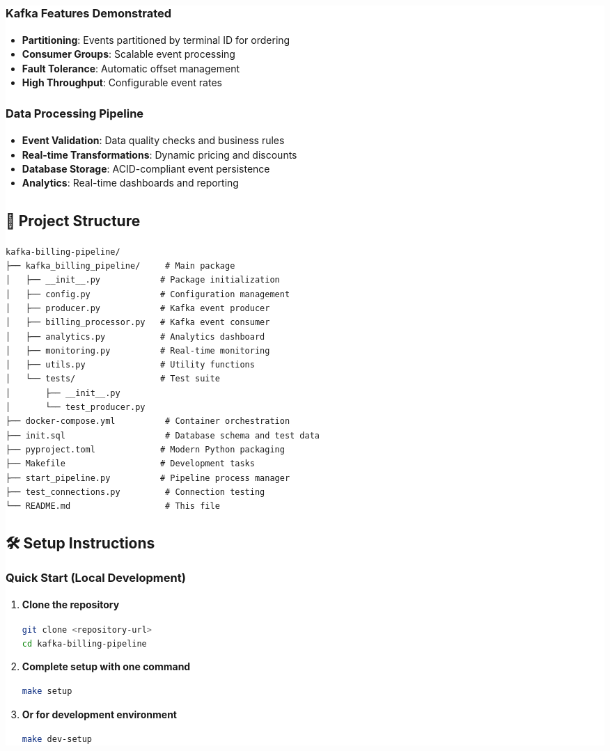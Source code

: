 ### Kafka Features Demonstrated
- **Partitioning**: Events partitioned by terminal ID for ordering
- **Consumer Groups**: Scalable event processing
- **Fault Tolerance**: Automatic offset management
- **High Throughput**: Configurable event rates

### Data Processing Pipeline
- **Event Validation**: Data quality checks and business rules
- **Real-time Transformations**: Dynamic pricing and discounts
- **Database Storage**: ACID-compliant event persistence
- **Analytics**: Real-time dashboards and reporting

## 📁 Project Structure

```
kafka-billing-pipeline/
├── kafka_billing_pipeline/     # Main package
│   ├── __init__.py            # Package initialization
│   ├── config.py              # Configuration management
│   ├── producer.py            # Kafka event producer
│   ├── billing_processor.py   # Kafka event consumer
│   ├── analytics.py           # Analytics dashboard
│   ├── monitoring.py          # Real-time monitoring
│   ├── utils.py               # Utility functions
│   └── tests/                 # Test suite
│       ├── __init__.py
│       └── test_producer.py
├── docker-compose.yml          # Container orchestration
├── init.sql                    # Database schema and test data
├── pyproject.toml             # Modern Python packaging
├── Makefile                   # Development tasks
├── start_pipeline.py          # Pipeline process manager
├── test_connections.py         # Connection testing
└── README.md                   # This file
```

## 🛠️ Setup Instructions

### Quick Start (Local Development)

1. **Clone the repository**
   ```bash
   git clone <repository-url>
   cd kafka-billing-pipeline
   ```

2. **Complete setup with one command**
   ```bash
   make setup
   ```

3. **Or for development environment**
   ```bash
   make dev-setup
   ```
